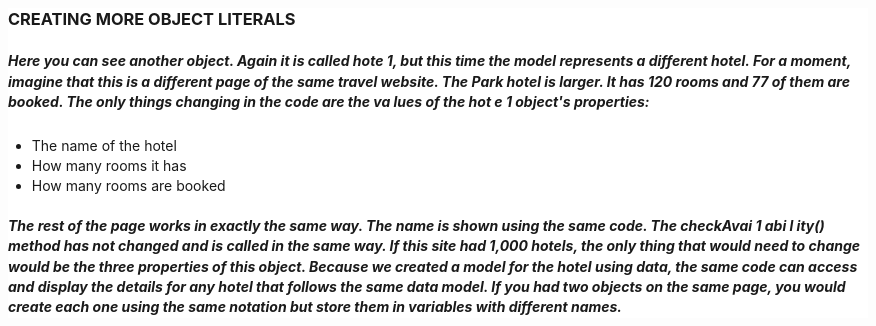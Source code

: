 ```html
```



### CREATING MORE OBJECT LITERALS
##### Here you can see another object. Again it is called hote 1, but this time the model represents a different hotel. For a moment, imagine that this is a different page of the same travel website. The Park hotel is larger. It has 120 rooms and 77 of them are booked. The only things changing in the code are the va lues of the hot e 1 object's properties:
- The name of the hotel
- How many rooms it has
- How many rooms are booked
##### The rest of the page works in exactly the same way. The name is shown using the same code. The checkAvai 1 abi l ity() method has not changed and is called in the same way. If this site had 1,000 hotels, the only thing that would need to change would be the three properties of this object. Because we created a model for the hotel using data, the same code can access and display the details for any hotel that follows the same data model. If you had two objects on the same page, you would create each one using the same notation but store them in variables with different names.

